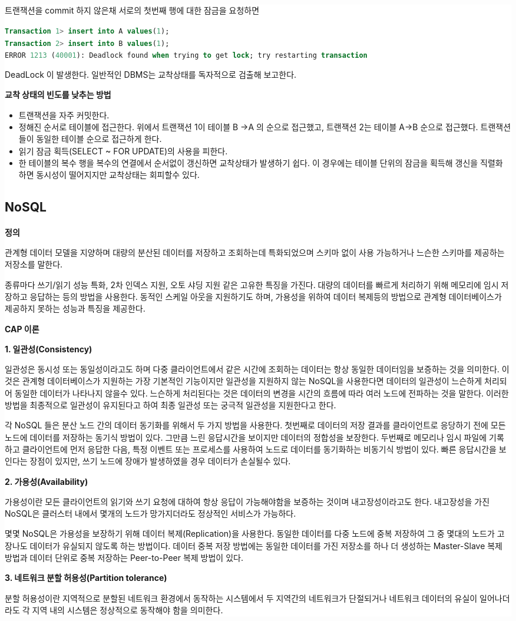 트랜잭션을 commit 하지 않은채 서로의 첫번째 행에 대한 잠금을 요청하면

```sql
Transaction 1> insert into A values(1);
Transaction 2> insert into B values(1);
ERROR 1213 (40001): Deadlock found when trying to get lock; try restarting transaction
```

DeadLock 이 발생한다. 일반적인 DBMS는 교착상태를 독자적으로 검출해 보고한다.



**교착 상태의 빈도를 낮추는 방법**

* 트랜잭션을 자주 커밋한다.
* 정해진 순서로 테이블에 접근한다. 위에서 트랜잭션 1이 테이블 B ->A 의 순으로 접근했고, 트랜잭션 2는 테이블 A->B 순으로 접근했다. 트랜잭션들이 동일한 테이블 순으로 접근하게 한다.
* 읽기 잠금 획득(SELECT ~ FOR UPDATE)의 사용을 피한다.
* 한 테이블의 복수 행을 복수의 연결에서 순서없이 갱신하면 교착상태가 발생하기 쉽다. 이 경우에는 테이블 단위의 잠금을 획득해 갱신을 직렬화 하면 동시성이 떨어지지만 교착상태는 회피할수 있다.



## NoSQL

**정의**

관계형 데이터 모델을 지양하며 대량의 분산된 데이터를 저장하고 조회하는데 특화되었으며 스키마 없이 사용 가능하거나 느슨한 스키마를 제공하는 저장소를 말한다.

종류마다 쓰기/읽기 성능 특화, 2차 인덱스 지원, 오토 샤딩 지원 같은 고유한 특징을 가진다. 대량의 데이터를 빠르게 처리하기 위해 메모리에 임시 저장하고 응답하는 등의 방법을 사용한다. 동적인 스케일 아웃을 지원하기도 하며, 가용성을 위하여 데이터 복제등의 방법으로 관계형 데이터베이스가 제공하지 못하는 성능과 특징을 제공한다.



**CAP 이론**

**1. 일관성(Consistency)**

일관성은 동시성 또는 동일성이라고도 하며 다중 클라이언트에서 같은 시간에 조회하는 데이터는 항상 동일한 데이터임을 보증하는 것을 의미한다. 이것은 관계형 데이터베이스가 지원하는 가장 기본적인 기능이지만 일관성을 지원하지 않는 NoSQL을 사용한다면 데이터의 일관성이 느슨하게 처리되어 동일한 데이터가 나타나지 않을수 있다. 느슨하게 처리된다는 것은 데이터의 변경을 시간의 흐름에 따라 여러 노드에 전파하는 것을 말한다. 이러한 방법을 최종적으로 일관성이 유지된다고 하여 최종 일관성 또는 궁극적 일관성을 지원한다고 한다.

각 NoSQL 들은 분산 노드 간의 데이터 동기화를 위해서 두 가지 방법을 사용한다. 첫번째로 데이터의 저장 결과를 클라이언트로 응당하기 전에 모든 노드에 데이터를 저장하는 동기식 방법이 있다. 그만큼 느린 응답시간을 보이지만 데이터의 정합성을 보장한다. 두번째로 메모리나 임시 파일에 기록하고 클라이언트에 먼저 응답한 다음, 특정 이벤트 또는 프로세스를 사용하여 노드로 데이터를 동기화하는 비동기식 방법이 있다. 빠른 응답시간을 보인다는 장점이 있지만, 쓰기 노드에 장애가 발생하였을 경우 데이터가 손실될수 있다.



**2. 가용성(Availability)**

가용성이란 모든 클라이언트의 읽기와 쓰기 요청에 대하여 항상 응답이 가능해야함을 보증하는 것이며 내고장성이라고도 한다. 내고장성을 가진 NoSQL은 클러스터 내에서 몇개의 노드가 망가지더라도 정상적인 서비스가 가능하다.

몇몇 NoSQL은 가용성을 보장하기 위해 데이터 복제(Replication)을 사용한다. 동일한 데이터를 다중 노드에 중복 저장하여 그 중 몇대의 노드가 고장나도 데이터가 유실되지 않도록 하는 방법이다. 데이터 중복 저장 방법에는 동일한 데이터를 가진 저장소를 하나 더 생성하는 Master-Slave 복제 방법과 데이터 단위로 중복 저장하는 Peer-to-Peer 복제 방법이 있다.



**3. 네트워크 분할 허용성(Partition tolerance)**

분할 허용성이란 지역적으로 분할된 네트워크 환경에서 동작하는 시스템에서 두 지역간의 네트워크가 단절되거나 네트워크 데이터의 유실이 일어나더라도 각 지역 내의 시스템은 정상적으로 동작해야 함을 의미한다.
